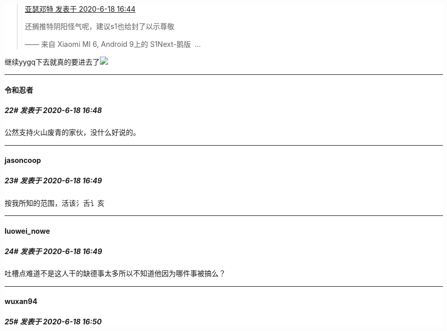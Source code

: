 
<blockquote><a href="httphttps://bbs.saraba1st.com/2b/forum.php?mod=redirect&amp;goto=findpost&amp;pid=47852442&amp;ptid=1942485" target="_blank">亚瑟邓特 发表于 2020-6-18 16:44</a>

还搁推特阴阳怪气呢，建议s1也给封了以示尊敬


—— 来自 Xiaomi MI 6, Android 9上的 S1Next-鹅版  ...</blockquote>
继续yygq下去就真的要进去了<img src="https://static.saraba1st.com/image/smiley/face2017/067.png" referrerpolicy="no-referrer">







-----

####  令和忍者  
##### 22#       发表于 2020-6-18 16:48




公然支持火山废青的家伙，没什么好说的。







-----

####  jasoncoop  
##### 23#       发表于 2020-6-18 16:49




按我所知的范围，活该氵舌讠亥







-----

####  luowei_nowe  
##### 24#       发表于 2020-6-18 16:49




吐槽点难道不是这人干的缺德事太多所以不知道他因为哪件事被搞么？







-----

####  wuxan94  
##### 25#       发表于 2020-6-18 16:50
